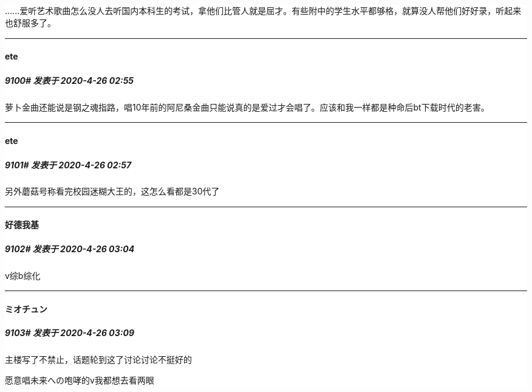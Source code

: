 ......爱听艺术歌曲怎么没人去听国内本科生的考试，拿他们比管人就是屈才。有些附中的学生水平都够格，就算没人帮他们好好录，听起来也舒服多了。







-----

####  ete  
##### 9100#       发表于 2020-4-26 02:55




萝卜金曲还能说是钢之魂指路，唱10年前的阿尼桑金曲只能说真的是爱过才会唱了。应该和我一样都是种命后bt下载时代的老害。







-----

####  ete  
##### 9101#       发表于 2020-4-26 02:57




另外蘑菇号称看完校园迷糊大王的，这怎么看都是30代了







-----

####  好德我基  
##### 9102#       发表于 2020-4-26 03:04




v综b综化







-----

####  ミオチュン  
##### 9103#       发表于 2020-4-26 03:09




主楼写了不禁止，话题轮到这了讨论讨论不挺好的

愿意唱未来への咆哮的v我都想去看两眼



